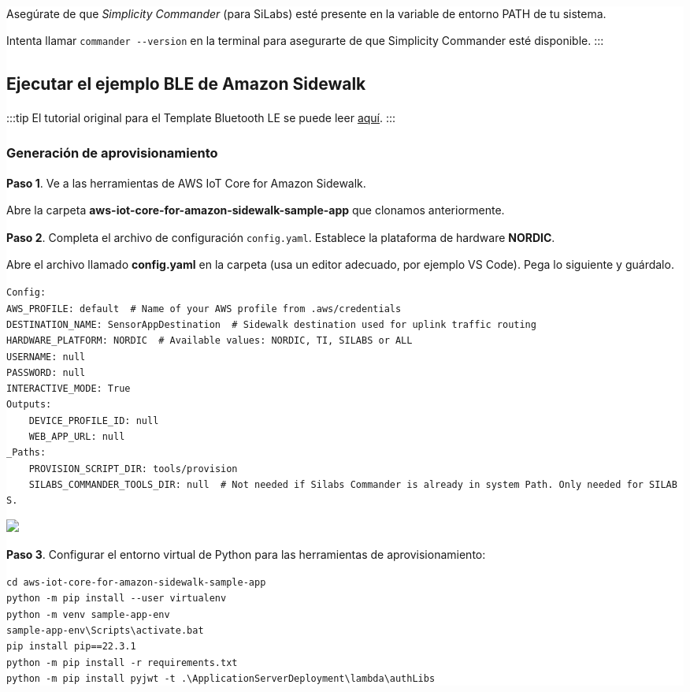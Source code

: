 Asegúrate de que *Simplicity Commander* (para SiLabs) esté presente en la variable de entorno PATH de tu sistema.

Intenta llamar `commander --version` en la terminal para asegurarte de que Simplicity Commander esté disponible.
:::

## Ejecutar el ejemplo BLE de Amazon Sidewalk

:::tip
El tutorial original para el Template Bluetooth LE se puede leer [aquí](https://nrfconnect.github.io/sdk-sidewalk/testing_samples/sidewalk_application_samples/template_ble.html#template-ble).
:::

### Generación de aprovisionamiento

**Paso 1**. Ve a las herramientas de AWS IoT Core for Amazon Sidewalk.

Abre la carpeta **aws-iot-core-for-amazon-sidewalk-sample-app** que clonamos anteriormente.

**Paso 2**. Completa el archivo de configuración `config.yaml`. Establece la plataforma de hardware **NORDIC**.

Abre el archivo llamado **config.yaml** en la carpeta (usa un editor adecuado, por ejemplo VS Code). Pega lo siguiente y guárdalo.

```
Config:
AWS_PROFILE: default  # Name of your AWS profile from .aws/credentials
DESTINATION_NAME: SensorAppDestination  # Sidewalk destination used for uplink traffic routing
HARDWARE_PLATFORM: NORDIC  # Available values: NORDIC, TI, SILABS or ALL
USERNAME: null
PASSWORD: null
INTERACTIVE_MODE: True
Outputs:
    DEVICE_PROFILE_ID: null
    WEB_APP_URL: null
_Paths:
    PROVISION_SCRIPT_DIR: tools/provision
    SILABS_COMMANDER_TOOLS_DIR: null  # Not needed if Silabs Commander is already in system Path. Only needed for SILABS.
```

<div style={{textAlign:'center'}}><img src="https://files.seeedstudio.com/wiki/XIAO-BLE-sidewalk/36.png" style={{width:1000, height:'auto'}}/></div>

**Paso 3**. Configurar el entorno virtual de Python para las herramientas de aprovisionamiento:

```
cd aws-iot-core-for-amazon-sidewalk-sample-app
python -m pip install --user virtualenv
python -m venv sample-app-env
sample-app-env\Scripts\activate.bat
pip install pip==22.3.1
python -m pip install -r requirements.txt
python -m pip install pyjwt -t .\ApplicationServerDeployment\lambda\authLibs
```
